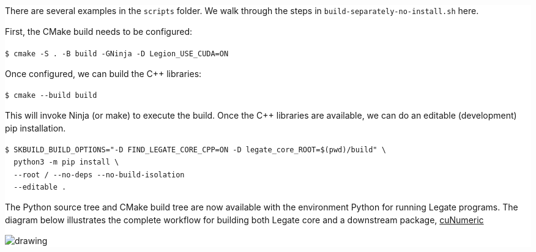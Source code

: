 There are several examples in the `scripts` folder. We walk through the steps in
`build-separately-no-install.sh` here.

First, the CMake build needs to be configured:

```shell
$ cmake -S . -B build -GNinja -D Legion_USE_CUDA=ON
```

Once configured, we can build the C++ libraries:

```shell
$ cmake --build build
```

This will invoke Ninja (or make) to execute the build.
Once the C++ libraries are available, we can do an editable (development) pip installation.

```shell
$ SKBUILD_BUILD_OPTIONS="-D FIND_LEGATE_CORE_CPP=ON -D legate_core_ROOT=$(pwd)/build" \
  python3 -m pip install \
  --root / --no-deps --no-build-isolation
  --editable .
```

The Python source tree and CMake build tree are now available with the environment Python
for running Legate programs. The diagram below illustrates the
complete workflow for building both Legate core and a downstream package,
[cuNumeric](https://github.com/nv-legate/cunumeric)

<img src="docs/figures/developer-build.png" alt="drawing" width="600"/>
